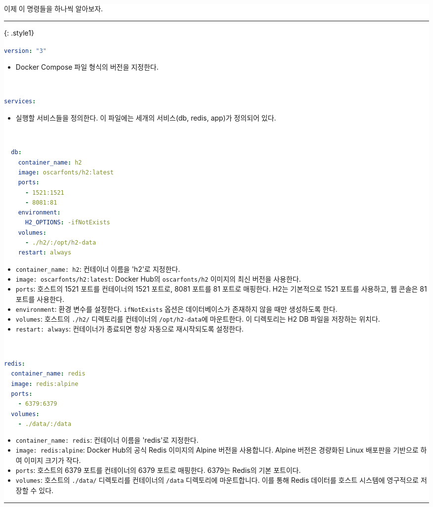 이제 이 명령들을 하나씩 알아보자.

---
{: .style1}

```yml
version: "3"
```
- Docker Compose 파일 형식의 버전을 지정한다.

<br>


```yml
services: 
```
- 실행할 서비스들을 정의한다. 이 파일에는 세개의 서비스(db, redis, app)가 정의되어 있다.

<br>


```yml
  db:
    container_name: h2
    image: oscarfonts/h2:latest
    ports:
      - 1521:1521
      - 8081:81
    environment:
      H2_OPTIONS: -ifNotExists
    volumes:
      - ./h2/:/opt/h2-data
    restart: always
```
- `container_name: h2`: 컨테이너 이름을 'h2'로 지정한다.
- `image: oscarfonts/h2:latest`: Docker Hub의 `oscarfonts/h2` 이미지의 최신 버전을 사용한다.
- `ports`: 호스트의 1521 포트를 컨테이너의 1521 포트로, 8081 포트를 81 포트로 매핑한다. H2는 기본적으로 1521 포트를 사용하고, 웹 콘솔은 81 포트를 사용한다.
- `environment`: 환경 변수를 설정한다. `ifNotExists` 옵션은 데이터베이스가 존재하지 않을 때만 생성하도록 한다.
- `volumes`: 호스트의 `./h2/` 디렉토리를 컨테이너의 `/opt/h2-data`에 마운트한다. 이 디렉토리는 H2 DB 파일을 저장하는 위치다.
- `restart: always`: 컨테이너가 종료되면 항상 자동으로 재시작되도록 설정한다.

<br>

```yml
redis:
  container_name: redis
  image: redis:alpine
  ports:
    - 6379:6379
  volumes:
    - ./data/:/data
```
- `container_name: redis`: 컨테이너 이름을 'redis'로 지정한다.
- `image: redis:alpine`: Docker Hub의 공식 Redis 이미지의 Alpine 버전을 사용합니다. Alpine 버전은 경량화된 Linux 배포판을 기반으로 하여 이미지 크기가 작다.
- `ports`: 호스트의 6379 포트를 컨테이너의 6379 포트로 매핑한다. 6379는 Redis의 기본 포트이다.
- `volumes`: 호스트의 `./data/` 디렉토리를 컨테이너의 `/data` 디렉토리에 마운트합니다. 이를 통해 Redis 데이터를 호스트 시스템에 영구적으로 저장할 수 있다.

---